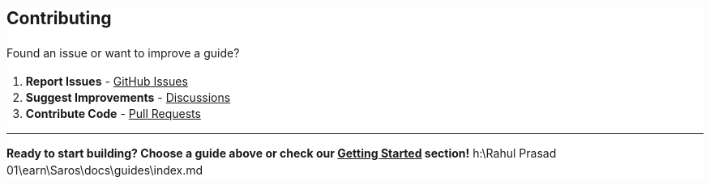 ## Contributing

Found an issue or want to improve a guide?

1. **Report Issues** - [GitHub Issues](https://github.com/saros-xyz/dlmm-sdk/issues)
2. **Suggest Improvements** - [Discussions](https://github.com/saros-xyz/dlmm-sdk/discussions)
3. **Contribute Code** - [Pull Requests](https://github.com/saros-xyz/dlmm-sdk/pulls)

---

**Ready to start building? Choose a guide above or check our [Getting Started](../getting-started/index.md) section!**</content>
<parameter name="filePath">h:\Rahul Prasad 01\earn\Saros\docs\guides\index.md
